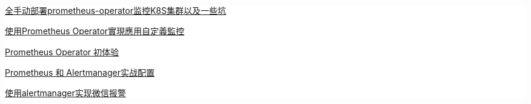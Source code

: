 [全手动部署prometheus-operator监控K8S集群以及一些坑](<https://zhangguanzhang.github.io/2018/10/12/prometheus-operator/>)

[使用Prometheus Operator實現應用自定義監控](<https://www.twblogs.net/a/5c7dffcebd9eee35cd68ec81>)

[Prometheus Operator 初体验](<https://www.qikqiak.com/post/first-use-prometheus-operator/>)

[Prometheus 和 Alertmanager实战配置](https://www.cnblogs.com/longcnblogs/p/9620733.html)

[使用alertmanager实现微信报警](<http://www.strugglesquirrel.com/2018/06/13/%E4%BD%BF%E7%94%A8alertmanager%E5%AE%9E%E7%8E%B0%E5%BE%AE%E4%BF%A1%E6%8A%A5%E8%AD%A6/>)

